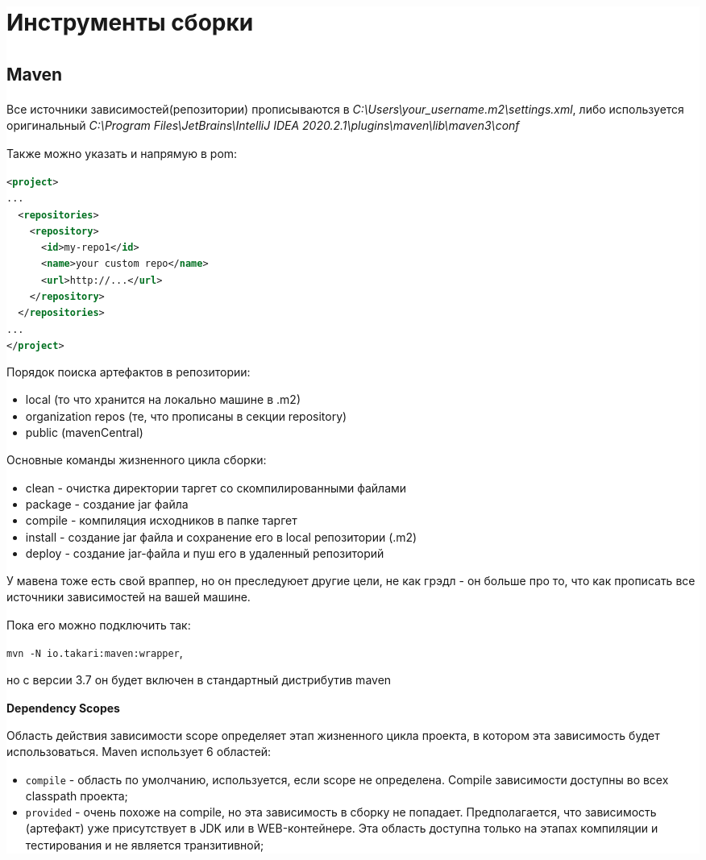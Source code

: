 # Инструменты сборки
## Maven
Все источники зависимостей(репозитории) прописываются в _C:\Users\your_username\.m2\settings.xml_, 
либо используется оригинальный _C:\Program Files\JetBrains\IntelliJ IDEA 2020.2.1\plugins\maven\lib\maven3\conf_

Также можно указать и напрямую в pom:
```xml
<project>
...
  <repositories>
    <repository>
      <id>my-repo1</id>
      <name>your custom repo</name>
      <url>http://...</url>
    </repository>
  </repositories>
...
</project>
```

Порядок поиска артефактов в репозитории:
* local (то что хранится на локально машине в .m2)
* organization repos (те, что прописаны в секции repository) 
* public (mavenCentral)

Основные команды жизненного цикла сборки:
* clean - очистка директории таргет со скомпилированными файлами
* package - создание jar файла
* compile - компиляция исходников в папке таргет
* install - создание jar файла и сохранение его в local репозитории (.m2)
* deploy - создание jar-файла и пуш его в удаленный репозиторий

У мавена тоже есть свой враппер, но он преследуюет другие цели, не как грэдл -
он больше про то, что как прописать все источники зависимостей на вашей машине. 

Пока его можно подключить так:

`mvn -N io.takari:maven:wrapper`, 

но с версии 3.7 он будет включен в стандартный дистрибутив maven

**Dependency Scopes**

Область действия зависимости scope определяет этап жизненного цикла проекта, в котором эта зависимость будет использоваться. 
Maven использует 6 областей:

* `compile` - область по умолчанию, используется, если scope не определена. Compile зависимости доступны во всех classpath проекта;
* `provided` - очень похоже на compile, но эта зависимость в сборку не попадает. 
Предполагается, что зависимость (артефакт) уже присутствует в JDK или в WEB-контейнере. 
Эта область доступна только на этапах компиляции и тестирования и не является транзитивной;
